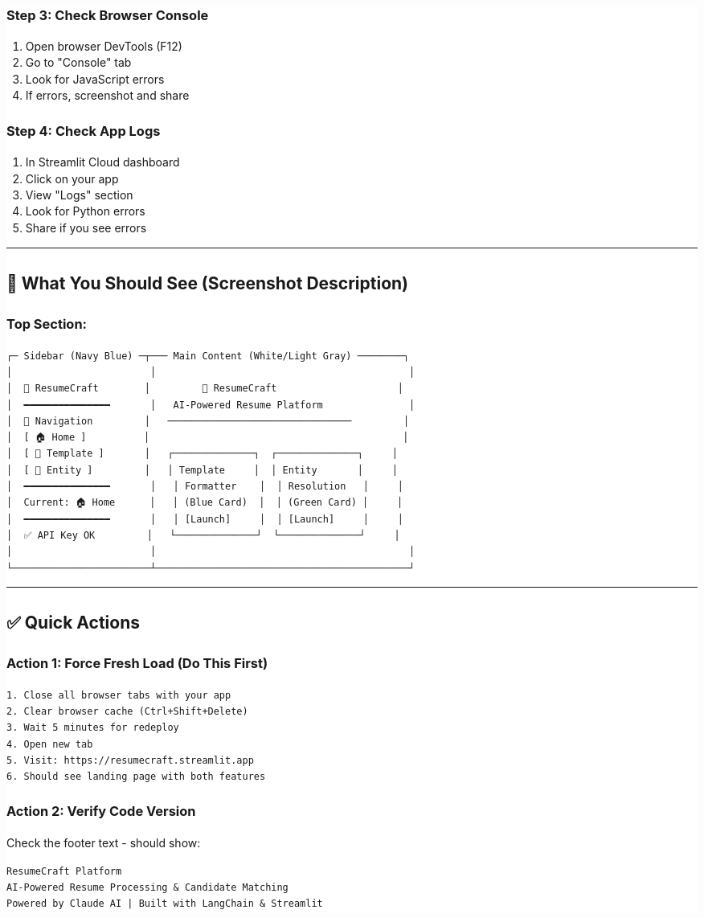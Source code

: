 ### Step 3: Check Browser Console
1. Open browser DevTools (F12)
2. Go to "Console" tab
3. Look for JavaScript errors
4. If errors, screenshot and share

### Step 4: Check App Logs
1. In Streamlit Cloud dashboard
2. Click on your app
3. View "Logs" section
4. Look for Python errors
5. Share if you see errors

---

## 📱 What You Should See (Screenshot Description)

### Top Section:
```
┌─ Sidebar (Navy Blue) ─┬─── Main Content (White/Light Gray) ────────┐
│                        │                                            │
│  📄 ResumeCraft        │         📄 ResumeCraft                     │
│  ━━━━━━━━━━━━━━━       │   AI-Powered Resume Platform               │
│  🧭 Navigation         │   ────────────────────────────────         │
│  [ 🏠 Home ]          │                                            │
│  [ 📝 Template ]       │   ┌──────────────┐  ┌──────────────┐     │
│  [ 🎯 Entity ]         │   │ Template     │  │ Entity       │     │
│  ━━━━━━━━━━━━━━━       │   │ Formatter    │  │ Resolution   │     │
│  Current: 🏠 Home      │   │ (Blue Card)  │  │ (Green Card) │     │
│  ━━━━━━━━━━━━━━━       │   │ [Launch]     │  │ [Launch]     │     │
│  ✅ API Key OK         │   └──────────────┘  └──────────────┘     │
│                        │                                            │
└────────────────────────┴────────────────────────────────────────────┘
```

---

## ✅ Quick Actions

### Action 1: Force Fresh Load (Do This First)
```
1. Close all browser tabs with your app
2. Clear browser cache (Ctrl+Shift+Delete)
3. Wait 5 minutes for redeploy
4. Open new tab
5. Visit: https://resumecraft.streamlit.app
6. Should see landing page with both features
```

### Action 2: Verify Code Version
Check the footer text - should show:
```
ResumeCraft Platform
AI-Powered Resume Processing & Candidate Matching
Powered by Claude AI | Built with LangChain & Streamlit
```
